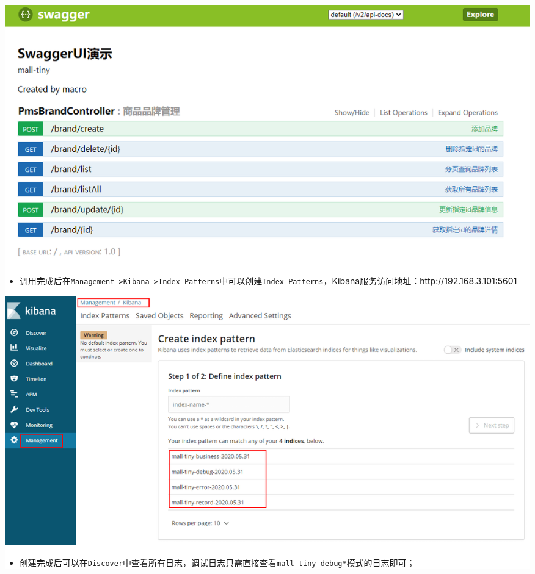 ![](/img/mall/elk_advance_01.png)

- 调用完成后在`Management->Kibana->Index Patterns`中可以创建`Index Patterns`，Kibana服务访问地址：http://192.168.3.101:5601

![](/img/mall/elk_advance_02.png)

- 创建完成后可以在`Discover`中查看所有日志，调试日志只需直接查看`mall-tiny-debug*`模式的日志即可；
